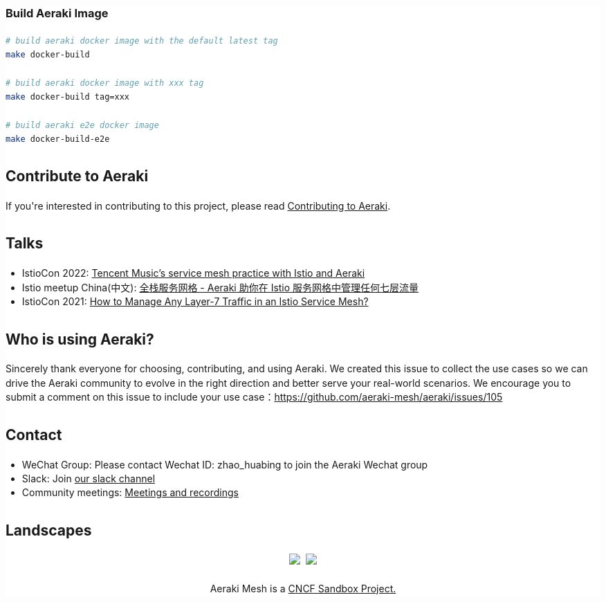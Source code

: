 ### Build Aeraki Image

```bash
# build aeraki docker image with the default latest tag
make docker-build

# build aeraki docker image with xxx tag
make docker-build tag=xxx

# build aeraki e2e docker image
make docker-build-e2e
```

## Contribute to Aeraki

If you're interested in contributing to this project, please read [Contributing to Aeraki](CONTRIBUTING.md).

## Talks

* IstioCon 2022: [Tencent Music’s service mesh practice with Istio and Aeraki](https://events.istio.io/istiocon-2022/sessions/tencent-music-aeraki/)
* Istio meetup China(中文): [全栈服务网格 - Aeraki 助你在 Istio 服务网格中管理任何七层流量](https://www.youtube.com/watch?v=Bq5T3OR3iTM) 
* IstioCon 2021: [How to Manage Any Layer-7 Traffic in an Istio Service Mesh?](https://www.youtube.com/watch?v=sBS4utF68d8)

## Who is using Aeraki?

Sincerely thank everyone for choosing, contributing, and using Aeraki. We created this issue to collect the use cases so we can drive the Aeraki community to evolve in the right direction and better serve your real-world scenarios. We encourage you to submit a comment on this issue to include your use case：https://github.com/aeraki-mesh/aeraki/issues/105

## Contact
* WeChat Group: Please contact Wechat ID: zhao_huabing to join the Aeraki Wechat group
* Slack: Join [our slack channel](https://cloud-native.slack.com/messages/aeraki-mesh)
* Community meetings: [Meetings and recordings](https://www.aeraki.net/community/#community-meetings)

## Landscapes

<p align="center">
<img src="https://landscape.cncf.io/images/left-logo.svg" width="150"/>&nbsp;&nbsp;<img src="https://landscape.cncf.io/images/right-logo.svg" width="200"/>
<br/><br/>
Aeraki Mesh is a <a href="https://landscape.cncf.io/?selected=aeraki-mesh">CNCF Sandbox Project.</a>
</p>
